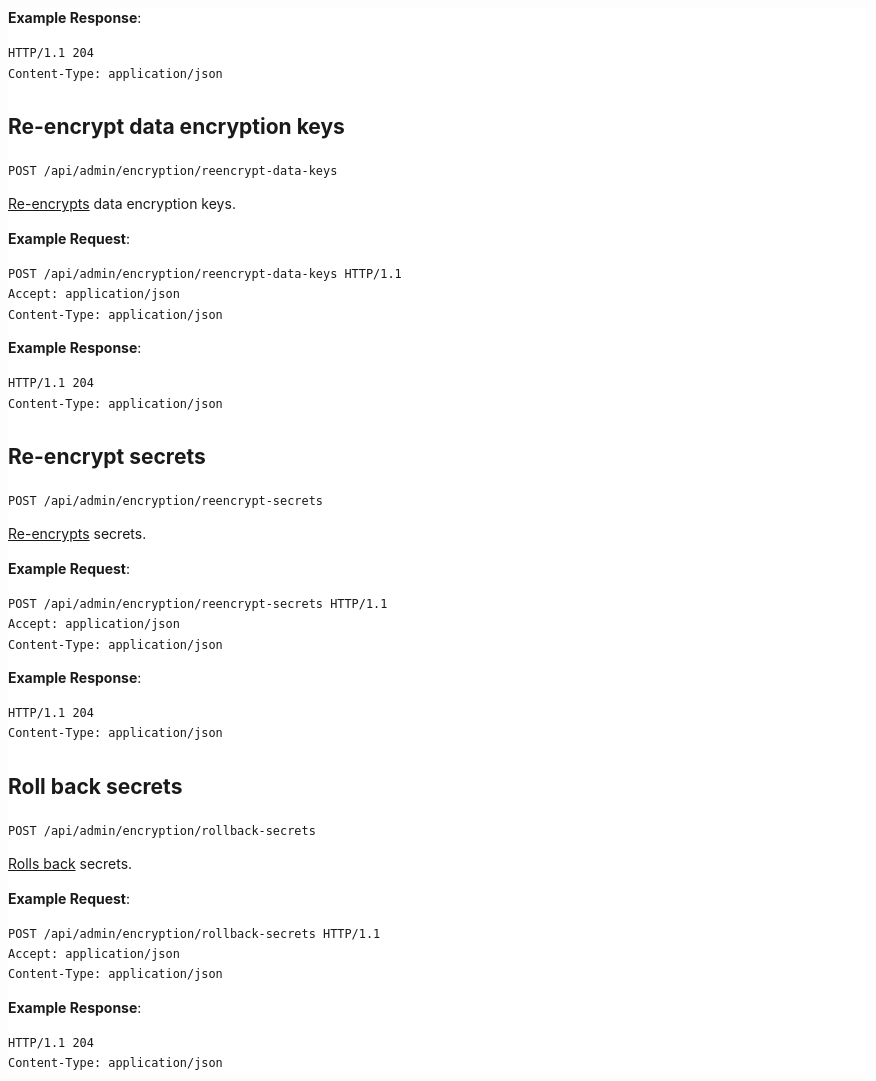 **Example Response**:

```http
HTTP/1.1 204
Content-Type: application/json
```

## Re-encrypt data encryption keys

`POST /api/admin/encryption/reencrypt-data-keys`

[Re-encrypts](../../../setup-grafana/configure-security/configure-database-encryption/#re-encrypt-data-keys) data encryption keys.

**Example Request**:

```http
POST /api/admin/encryption/reencrypt-data-keys HTTP/1.1
Accept: application/json
Content-Type: application/json
```

**Example Response**:

```http
HTTP/1.1 204
Content-Type: application/json
```

## Re-encrypt secrets

`POST /api/admin/encryption/reencrypt-secrets`

[Re-encrypts](../../../setup-grafana/configure-security/configure-database-encryption/#re-encrypt-secrets) secrets.

**Example Request**:

```http
POST /api/admin/encryption/reencrypt-secrets HTTP/1.1
Accept: application/json
Content-Type: application/json
```

**Example Response**:

```http
HTTP/1.1 204
Content-Type: application/json
```

## Roll back secrets

`POST /api/admin/encryption/rollback-secrets`

[Rolls back](../../../setup-grafana/configure-security/configure-database-encryption/#roll-back-secrets) secrets.

**Example Request**:

```http
POST /api/admin/encryption/rollback-secrets HTTP/1.1
Accept: application/json
Content-Type: application/json
```

**Example Response**:

```http
HTTP/1.1 204
Content-Type: application/json
```
